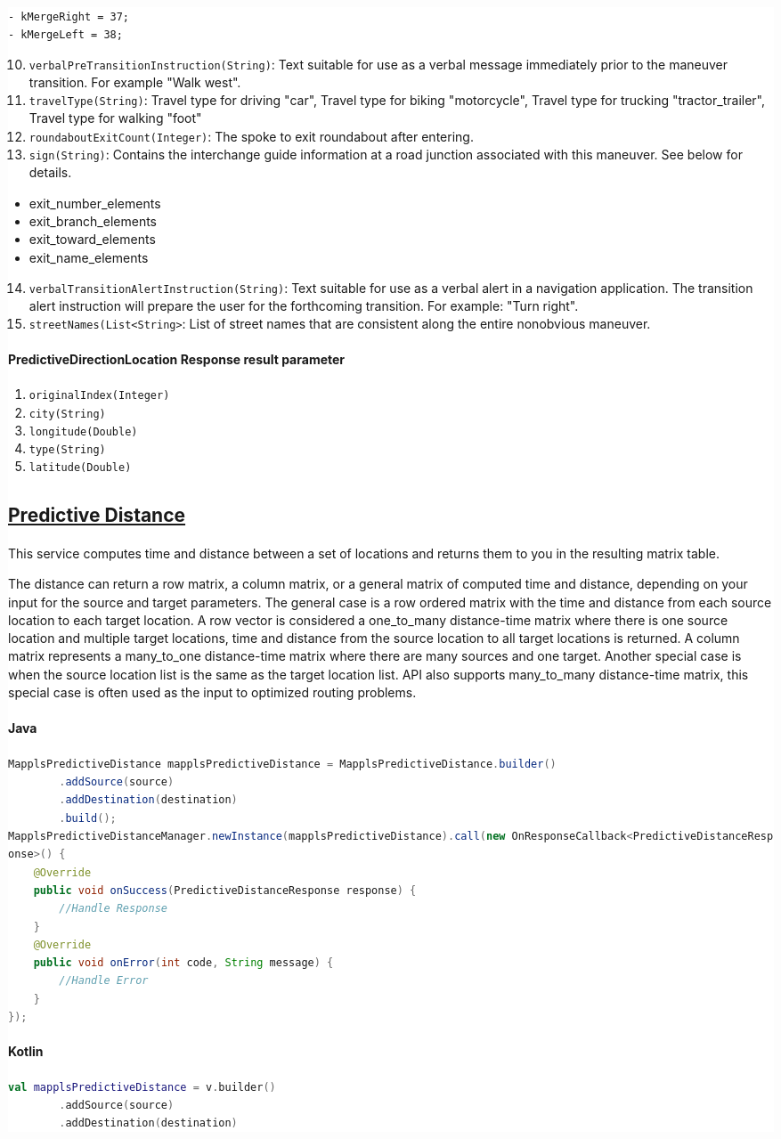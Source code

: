 	- kMergeRight = 37;
	- kMergeLeft = 38;
10. `verbalPreTransitionInstruction(String)`: Text suitable for use as a verbal message immediately prior to the maneuver transition. For example "Walk west".
11. `travelType(String)`: Travel type for driving "car", Travel type for biking "motorcycle", Travel type for trucking "tractor_trailer", Travel type for walking "foot"
12. `roundaboutExitCount(Integer)`: The spoke to exit roundabout after entering.
13. `sign(String)`: Contains the interchange guide information at a road junction associated with this maneuver. See below for details.
- exit_number_elements
- exit_branch_elements
- exit_toward_elements
- exit_name_elements
14. `verbalTransitionAlertInstruction(String)`: Text suitable for use as a verbal alert in a navigation application. The transition alert instruction will prepare the user for the forthcoming transition. For example: "Turn right".
15. `streetNames(List<String>`: List of street names that are consistent along the entire nonobvious maneuver.

#### PredictiveDirectionLocation Response result parameter
1. `originalIndex(Integer)`
2. `city(String)`
3. `longitude(Double)`
4. `type(String)`
5. `latitude(Double)`

## [Predictive Distance]()

This service computes time and distance between a set of locations and returns them to you in the resulting matrix table.

The distance can return a row matrix, a column matrix, or a general matrix of computed time and distance, depending on your input for the source and target parameters. The general case is a row ordered matrix with the time and distance from each source location to each target location. A row vector is considered a one_to_many distance-time matrix where there is one source location and multiple target locations, time and distance from the source location to all target locations is returned. A column matrix represents a many_to_one distance-time matrix where there are many sources and one target. Another special case is when the source location list is the same as the target location list. API also supports many_to_many distance-time matrix, this special case is often used as the input to optimized routing problems.

#### Java
~~~java
MapplsPredictiveDistance mapplsPredictiveDistance = MapplsPredictiveDistance.builder()    
        .addSource(source)    
        .addDestination(destination)    
        .build();
MapplsPredictiveDistanceManager.newInstance(mapplsPredictiveDistance).call(new OnResponseCallback<PredictiveDistanceResponse>() {    
    @Override    
    public void onSuccess(PredictiveDistanceResponse response) {    
        //Handle Response  
    }    
    @Override    
    public void onError(int code, String message) {    
        //Handle Error  
    }
}); 
 ~~~
#### Kotlin
~~~kotlin
val mapplsPredictiveDistance = v.builder()    
        .addSource(source)    
        .addDestination(destination)    
~~~
